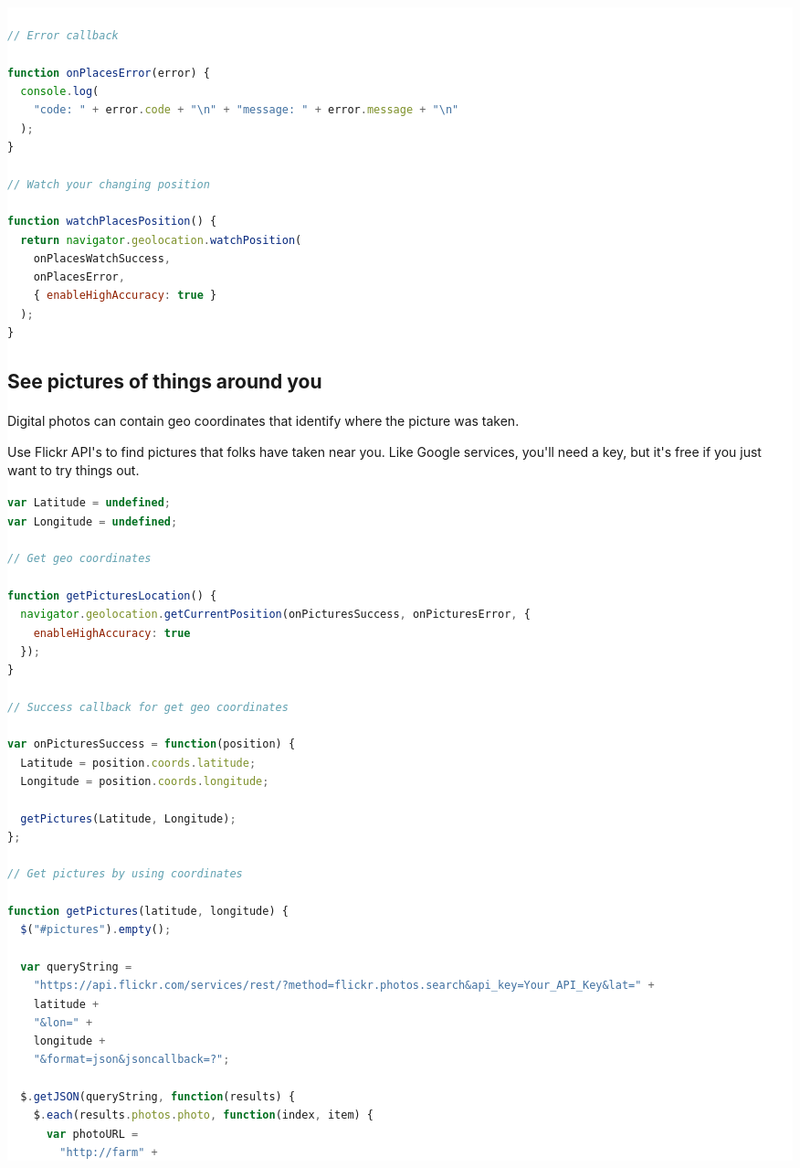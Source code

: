 ```javascript

// Error callback

function onPlacesError(error) {
  console.log(
    "code: " + error.code + "\n" + "message: " + error.message + "\n"
  );
}

// Watch your changing position

function watchPlacesPosition() {
  return navigator.geolocation.watchPosition(
    onPlacesWatchSuccess,
    onPlacesError,
    { enableHighAccuracy: true }
  );
}
```

## <a id="pictures"></a>See pictures of things around you

Digital photos can contain geo coordinates that identify where the picture was taken.

Use Flickr API's to find pictures that folks have taken near you. Like Google services, you'll need a key, but it's free if you just want to try things out.

```javascript
var Latitude = undefined;
var Longitude = undefined;

// Get geo coordinates

function getPicturesLocation() {
  navigator.geolocation.getCurrentPosition(onPicturesSuccess, onPicturesError, {
    enableHighAccuracy: true
  });
}

// Success callback for get geo coordinates

var onPicturesSuccess = function(position) {
  Latitude = position.coords.latitude;
  Longitude = position.coords.longitude;

  getPictures(Latitude, Longitude);
};

// Get pictures by using coordinates

function getPictures(latitude, longitude) {
  $("#pictures").empty();

  var queryString =
    "https://api.flickr.com/services/rest/?method=flickr.photos.search&api_key=Your_API_Key&lat=" +
    latitude +
    "&lon=" +
    longitude +
    "&format=json&jsoncallback=?";

  $.getJSON(queryString, function(results) {
    $.each(results.photos.photo, function(index, item) {
      var photoURL =
        "http://farm" +
```